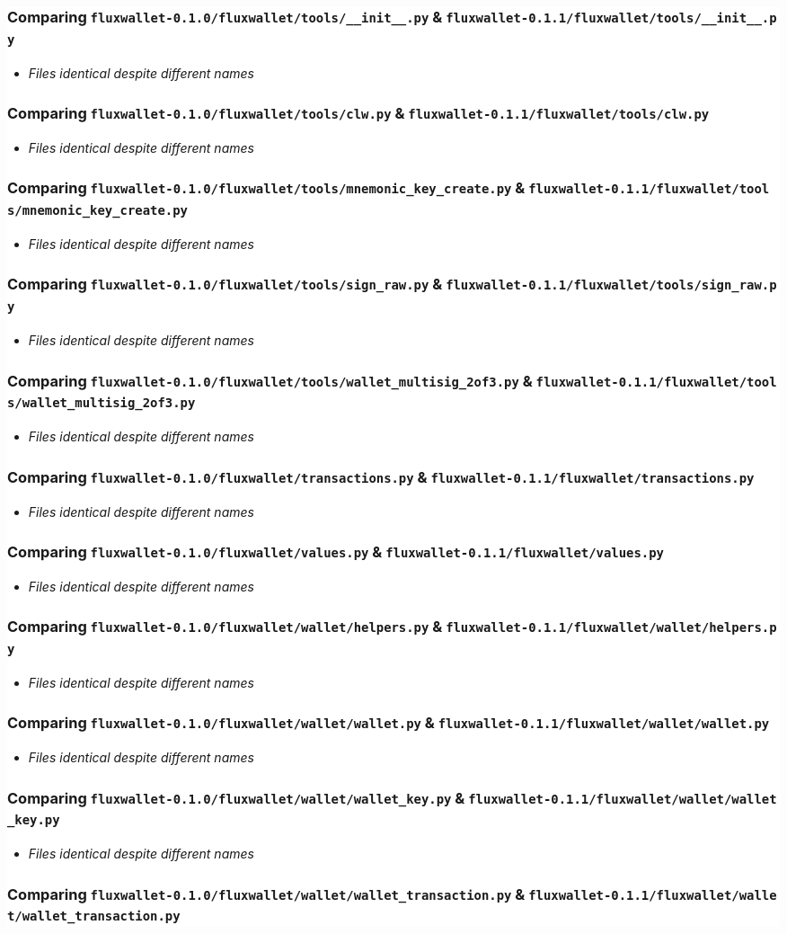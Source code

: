 ### Comparing `fluxwallet-0.1.0/fluxwallet/tools/__init__.py` & `fluxwallet-0.1.1/fluxwallet/tools/__init__.py`

 * *Files identical despite different names*

### Comparing `fluxwallet-0.1.0/fluxwallet/tools/clw.py` & `fluxwallet-0.1.1/fluxwallet/tools/clw.py`

 * *Files identical despite different names*

### Comparing `fluxwallet-0.1.0/fluxwallet/tools/mnemonic_key_create.py` & `fluxwallet-0.1.1/fluxwallet/tools/mnemonic_key_create.py`

 * *Files identical despite different names*

### Comparing `fluxwallet-0.1.0/fluxwallet/tools/sign_raw.py` & `fluxwallet-0.1.1/fluxwallet/tools/sign_raw.py`

 * *Files identical despite different names*

### Comparing `fluxwallet-0.1.0/fluxwallet/tools/wallet_multisig_2of3.py` & `fluxwallet-0.1.1/fluxwallet/tools/wallet_multisig_2of3.py`

 * *Files identical despite different names*

### Comparing `fluxwallet-0.1.0/fluxwallet/transactions.py` & `fluxwallet-0.1.1/fluxwallet/transactions.py`

 * *Files identical despite different names*

### Comparing `fluxwallet-0.1.0/fluxwallet/values.py` & `fluxwallet-0.1.1/fluxwallet/values.py`

 * *Files identical despite different names*

### Comparing `fluxwallet-0.1.0/fluxwallet/wallet/helpers.py` & `fluxwallet-0.1.1/fluxwallet/wallet/helpers.py`

 * *Files identical despite different names*

### Comparing `fluxwallet-0.1.0/fluxwallet/wallet/wallet.py` & `fluxwallet-0.1.1/fluxwallet/wallet/wallet.py`

 * *Files identical despite different names*

### Comparing `fluxwallet-0.1.0/fluxwallet/wallet/wallet_key.py` & `fluxwallet-0.1.1/fluxwallet/wallet/wallet_key.py`

 * *Files identical despite different names*

### Comparing `fluxwallet-0.1.0/fluxwallet/wallet/wallet_transaction.py` & `fluxwallet-0.1.1/fluxwallet/wallet/wallet_transaction.py`
